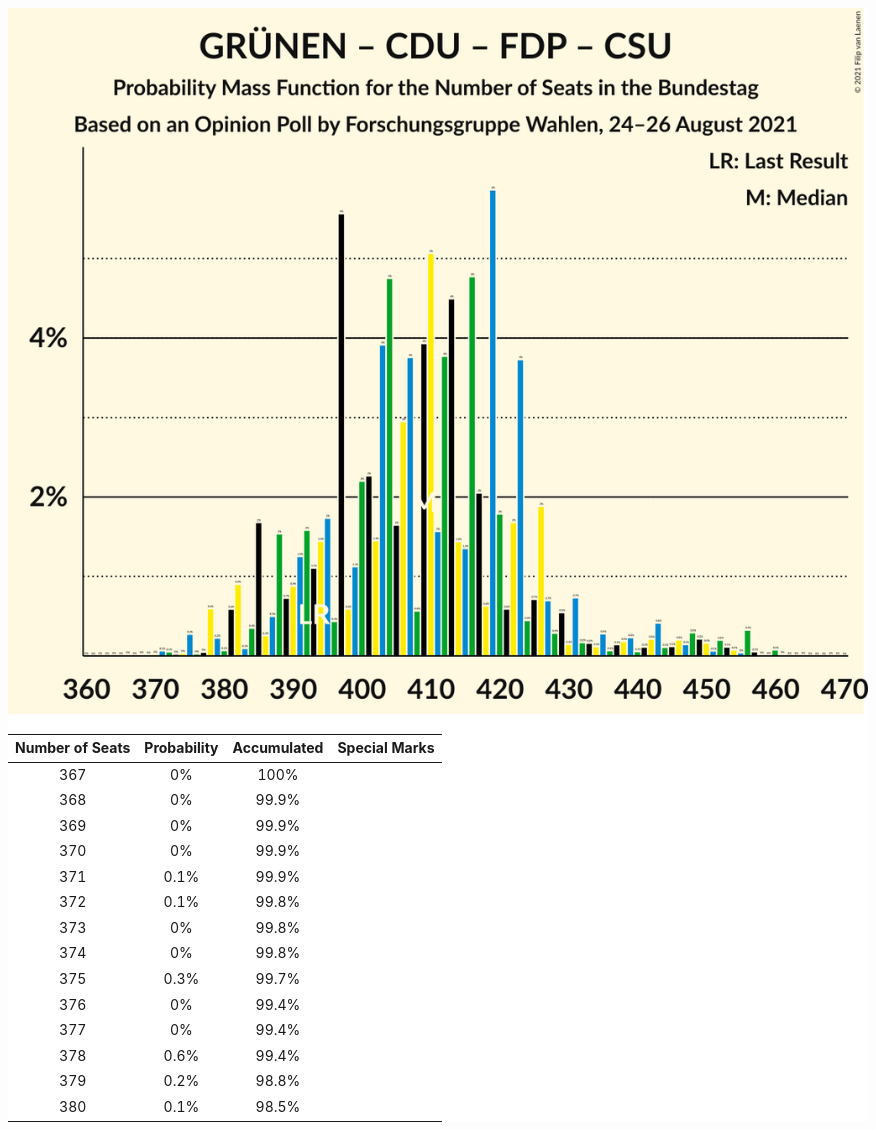 ![Graph with seats probability mass function not yet produced](2021-08-26-ForschungsgruppeWahlen-coalitions-seats-pmf-grünen–cdu–fdp–csu.png "Seats Probability Mass Function")

| Number of Seats | Probability | Accumulated | Special Marks |
|:---------------:|:-----------:|:-----------:|:-------------:|
| 367 | 0% | 100% |  |
| 368 | 0% | 99.9% |  |
| 369 | 0% | 99.9% |  |
| 370 | 0% | 99.9% |  |
| 371 | 0.1% | 99.9% |  |
| 372 | 0.1% | 99.8% |  |
| 373 | 0% | 99.8% |  |
| 374 | 0% | 99.8% |  |
| 375 | 0.3% | 99.7% |  |
| 376 | 0% | 99.4% |  |
| 377 | 0% | 99.4% |  |
| 378 | 0.6% | 99.4% |  |
| 379 | 0.2% | 98.8% |  |
| 380 | 0.1% | 98.5% |  |